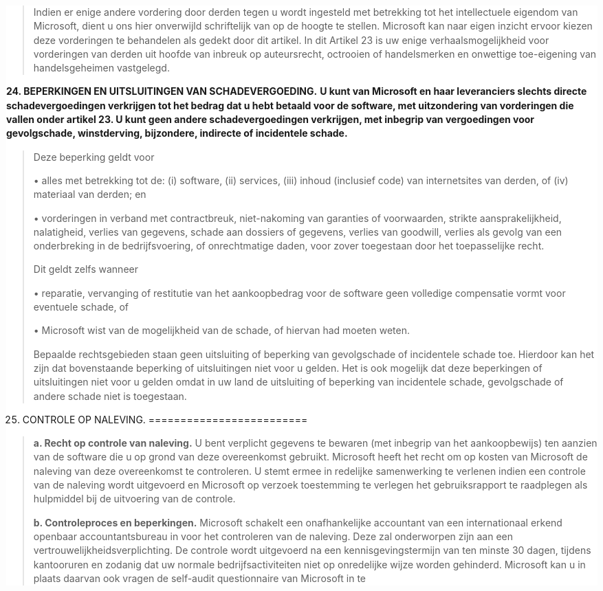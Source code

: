 > Indien er enige andere vordering door derden tegen u wordt ingesteld
> met betrekking tot het intellectuele eigendom van Microsoft, dient u
> ons hier onverwijld schriftelijk van op de hoogte te stellen.
> Microsoft kan naar eigen inzicht ervoor kiezen deze vorderingen te
> behandelen als gedekt door dit artikel. In dit Artikel 23 is uw enige
> verhaalsmogelijkheid voor vorderingen van derden uit hoofde van
> inbreuk op auteursrecht, octrooien of handelsmerken en onwettige
> toe-eigening van handelsgeheimen vastgelegd.

**24. BEPERKINGEN EN UITSLUITINGEN VAN SCHADEVERGOEDING.** **U kunt van
Microsoft en haar leveranciers slechts directe schadevergoedingen
verkrijgen tot het bedrag dat u hebt betaald voor de software, met
uitzondering van vorderingen die vallen onder artikel 23. U kunt geen
andere schadevergoedingen verkrijgen, met inbegrip van vergoedingen voor
gevolgschade, winstderving, bijzondere, indirecte of incidentele
schade.**

> Deze beperking geldt voor
>
> • alles met betrekking tot de: (i) software, (ii) services, (iii)
> inhoud (inclusief code) van internetsites van derden, of (iv)
> materiaal van derden; en
>
> • vorderingen in verband met contractbreuk, niet-nakoming van
> garanties of voorwaarden, strikte aansprakelijkheid, nalatigheid,
> verlies van gegevens, schade aan dossiers of gegevens, verlies van
> goodwill, verlies als gevolg van een onderbreking in de
> bedrijfsvoering, of onrechtmatige daden, voor zover toegestaan door
> het toepasselijke recht.
>
> Dit geldt zelfs wanneer
>
> • reparatie, vervanging of restitutie van het aankoopbedrag voor de
> software geen volledige compensatie vormt voor eventuele schade, of
>
> • Microsoft wist van de mogelijkheid van de schade, of hiervan had
> moeten weten.
>
> Bepaalde rechtsgebieden staan geen uitsluiting of beperking van
> gevolgschade of incidentele schade toe. Hierdoor kan het zijn dat
> bovenstaande beperking of uitsluitingen niet voor u gelden. Het is ook
> mogelijk dat deze beperkingen of uitsluitingen niet voor u gelden
> omdat in uw land de uitsluiting of beperking van incidentele schade,
> gevolgschade of andere schade niet is toegestaan.

25. CONTROLE OP NALEVING.
=========================

> **a. Recht op controle van naleving.** U bent verplicht gegevens te
> bewaren (met inbegrip van het aankoopbewijs) ten aanzien van de
> software die u op grond van deze overeenkomst gebruikt. Microsoft
> heeft het recht om op kosten van Microsoft de naleving van deze
> overeenkomst te controleren. U stemt ermee in redelijke samenwerking
> te verlenen indien een controle van de naleving wordt uitgevoerd en
> Microsoft op verzoek toestemming te verlegen het gebruiksrapport te
> raadplegen als hulpmiddel bij de uitvoering van de controle.
>
> **b. Controleproces en beperkingen.** Microsoft schakelt een
> onafhankelijke accountant van een internationaal erkend openbaar
> accountantsbureau in voor het controleren van de naleving. Deze zal
> onderworpen zijn aan een vertrouwelijkheidsverplichting. De controle
> wordt uitgevoerd na een kennisgevingstermijn van ten minste 30 dagen,
> tijdens kantooruren en zodanig dat uw normale bedrijfsactiviteiten
> niet op onredelijke wijze worden gehinderd. Microsoft kan u in plaats
> daarvan ook vragen de self-audit questionnaire van Microsoft in te